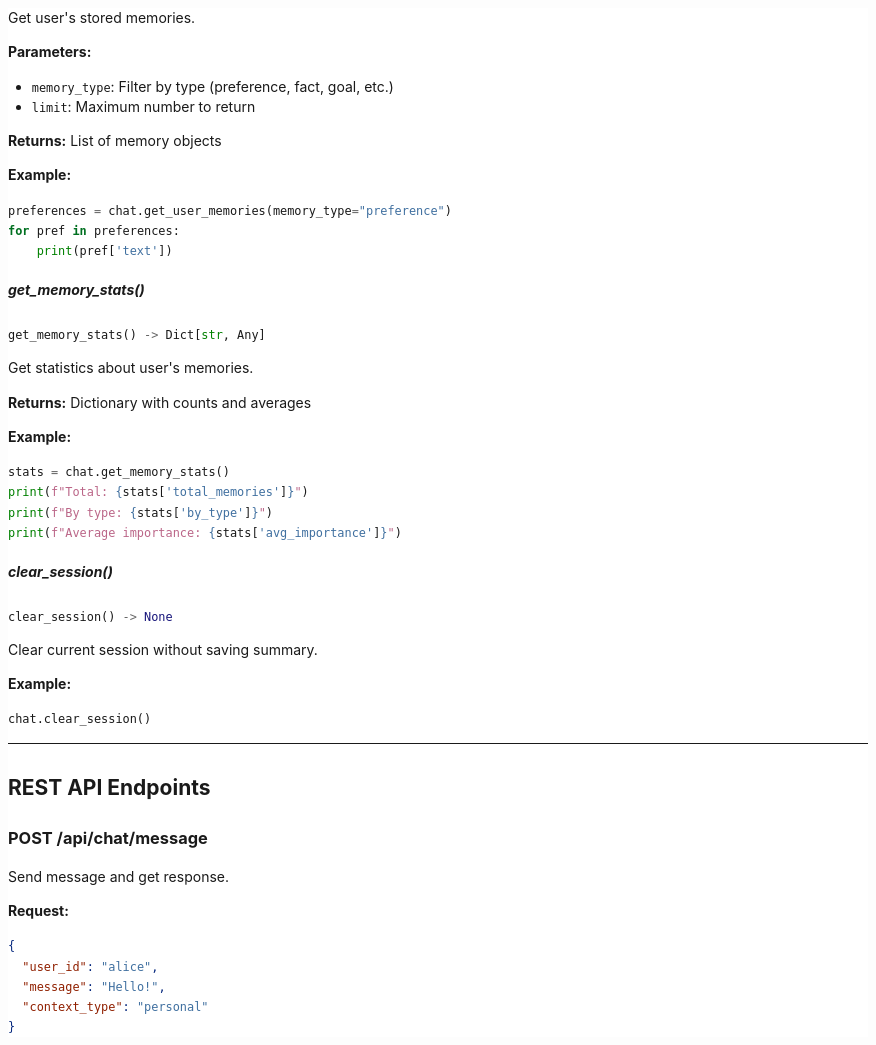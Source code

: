 Get user's stored memories.

**Parameters:**
- `memory_type`: Filter by type (preference, fact, goal, etc.)
- `limit`: Maximum number to return

**Returns:** List of memory objects

**Example:**
```python
preferences = chat.get_user_memories(memory_type="preference")
for pref in preferences:
    print(pref['text'])
```

##### get_memory_stats()

```python
get_memory_stats() -> Dict[str, Any]
```

Get statistics about user's memories.

**Returns:** Dictionary with counts and averages

**Example:**
```python
stats = chat.get_memory_stats()
print(f"Total: {stats['total_memories']}")
print(f"By type: {stats['by_type']}")
print(f"Average importance: {stats['avg_importance']}")
```

##### clear_session()

```python
clear_session() -> None
```

Clear current session without saving summary.

**Example:**
```python
chat.clear_session()
```

---

## REST API Endpoints

### POST /api/chat/message

Send message and get response.

**Request:**
```json
{
  "user_id": "alice",
  "message": "Hello!",
  "context_type": "personal"
}
```
